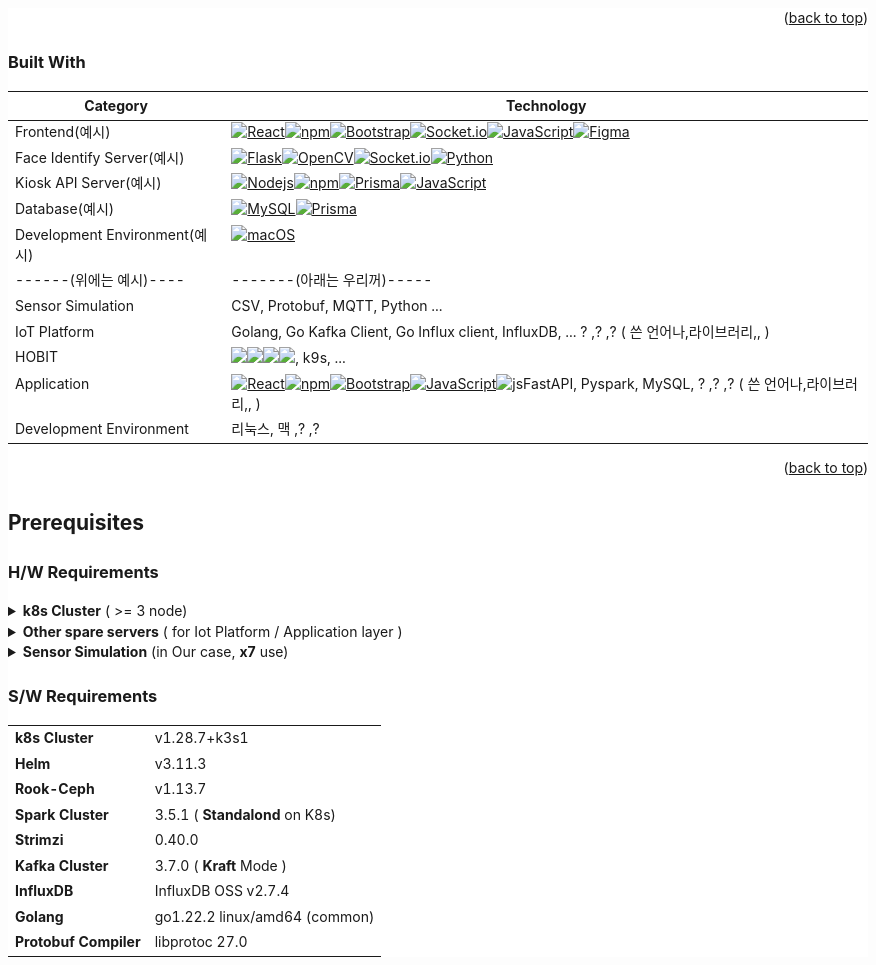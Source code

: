 <p align="right">(<a href="#readme-top">back to top</a>)</p>


### Built With

| Category | Technology |
|----------|------------|
| Frontend(예시) | [![React][React.js]][React-url][![npm][npm]][npm-url][![Bootstrap][Bootstrap.com]][Bootstrap-url][![Socket.io][Socket.io]][Socket.io-url][![JavaScript][JavaScript.js]][JavaScript-url][![Figma][Figma]][Figma-url] |
| Face Identify Server(예시) | [![Flask][Flask]][Flask-url][![OpenCV][OpenCV]][OpenCV-url][![Socket.io][Socket.io]][Socket.io-url][![Python][Python.org]][Python-url] |
| Kiosk API Server(예시) | [![Nodejs][Nodejs]][Nodejs-url][![npm][npm]][npm-url][![Prisma][Prisma]][Prisma-url][![JavaScript][JavaScript.js]][JavaScript-url] |
| Database(예시) | [![MySQL][MySQL]][MySQL-url][![Prisma][Prisma]][Prisma-url] |
| Development Environment(예시) | [![macOS][macOS]][macOS-url] |
|------(위에는 예시)----|-------(아래는 우리꺼)-----|
| Sensor Simulation | CSV, Protobuf, MQTT, Python ... |
| IoT Platform | Golang, Go Kafka Client, Go Influx client, InfluxDB, ... ? ,? ,? ( 쓴 언어나,라이브러리,, )  |
| HOBIT |<img src="https://img.shields.io/badge/apachespark-E25A1C?style=flat-square&logo=apachespark&logoColor=white"/><img src="https://img.shields.io/badge/apachekafka-231F20?style=flat-square&logo=apachekafka&logoColor=white"/><img src="https://img.shields.io/badge/eclipsemosquitto-3C5280?style=flat-square&logo=eclipsemosquitto&logoColor=white"/><img src="https://img.shields.io/badge/k3s-FFC61C?style=flat-square&logo=k3s&logoColor=white"/>, k9s, ... |
| Application | [![React][React.js]][React-url][![npm][npm]][npm-url][![Bootstrap][Bootstrap.com]][Bootstrap-url][![JavaScript][JavaScript.js]][JavaScript-url]![js](https://img.shields.io/badge/CSS-239120?&style=for-the-badge&logo=css3&logoColor=white)FastAPI, Pyspark, MySQL, ? ,? ,? ( 쓴 언어나,라이브러리,, )  |
| Development Environment | 리눅스, 맥 ,? ,?  |



<p align="right">(<a href="#readme-top">back to top</a>)</p>




## Prerequisites


### H/W Requirements
  </summary>

<details><summary><b>k8s Cluster</b> ( >= 3 node)</summary></details>
<details><summary><b>Other spare servers</b> ( for Iot Platform / Application layer )</summary></details>

<details><summary><b>Sensor Simulation</b> (in Our case, <b>x7</b> use)</summary></details>


### S/W Requirements
| | |
|-|-|
| **k8s Cluster** |  v1.28.7+k3s1 |
| **Helm** | v3.11.3 |
| **Rook-Ceph** | v1.13.7 |
| **Spark Cluster** | 3.5.1 ( **Standalond** on K8s) |
| **Strimzi** | 0.40.0 |
| **Kafka Cluster** | 3.7.0 ( **Kraft** Mode ) |
| **InfluxDB** | InfluxDB OSS v2.7.4 |
| **Golang** |  go1.22.2 linux/amd64 (common) |
| **Protobuf Compiler** | libprotoc 27.0 |


[contributors-shield]: https://img.shields.io/github/contributors/othneildrew/Best-README-Template.svg?style=for-the-badge
[contributors-url]: https://github.com/othneildrew/Best-README-Template/graphs/contributors
[forks-shield]: https://img.shields.io/github/forks/othneildrew/Best-README-Template.svg?style=for-the-badge
[forks-url]: https://github.com/othneildrew/Best-README-Template/network/members
[stars-shield]: https://img.shields.io/github/stars/othneildrew/Best-README-Template.svg?style=for-the-badge
[stars-url]: https://github.com/othneildrew/Best-README-Template/stargazers
[issues-shield]: https://img.shields.io/github/issues/othneildrew/Best-README-Template.svg?style=for-the-badge
[issues-url]: https://github.com/othneildrew/Best-README-Template/issues
[license-shield]: https://img.shields.io/github/license/othneildrew/Best-README-Template.svg?style=for-the-badge
[license-url]: https://github.com/othneildrew/Best-README-Template/blob/master/LICENSE.txt
[linkedin-shield]: https://img.shields.io/badge/-LinkedIn-black.svg?style=for-the-badge&logo=linkedin&colorB=555
[linkedin-url]: https://linkedin.com/in/othneildrew
[product-screenshot]: images/screenshot.png
[Next.js]: https://img.shields.io/badge/next.js-000000?style=for-the-badge&logo=nextdotjs&logoColor=white
[Next-url]: https://nextjs.org/
[React.js]: https://img.shields.io/badge/React-20232A?style=for-the-badge&logo=react&logoColor=61DAFB
[React-url]: https://reactjs.org/
[Vue.js]: https://img.shields.io/badge/Vue.js-35495E?style=for-the-badge&logo=vuedotjs&logoColor=4FC08D
[Vue-url]: https://vuejs.org/
[Angular.io]: https://img.shields.io/badge/Angular-DD0031?style=for-the-badge&logo=angular&logoColor=white
[Angular-url]: https://angular.io/
[Svelte.dev]: https://img.shields.io/badge/Svelte-4A4A55?style=for-the-badge&logo=svelte&logoColor=FF3E00
[Svelte-url]: https://svelte.dev/
[Laravel.com]: https://img.shields.io/badge/Laravel-FF2D20?style=for-the-badge&logo=laravel&logoColor=white
[Laravel-url]: https://laravel.com
[Bootstrap.com]: https://img.shields.io/badge/Bootstrap-563D7C?style=for-the-badge&logo=bootstrap&logoColor=white
[Bootstrap-url]: https://getbootstrap.com
[JQuery.com]: https://img.shields.io/badge/jQuery-0769AD?style=for-the-badge&logo=jquery&logoColor=white
[JQuery-url]: https://jquery.com 
[contributors-shield]: https://img.shields.io/github/contributors/noFlowWater/signage_solution.svg?style=for-the-badge
[contributors-url]: https://github.com/noFlowWater/signage_solution/graphs/contributors
[forks-shield]: https://img.shields.io/github/forks/noFlowWater/signage_solution.svg?style=for-the-badge
[forks-url]: https://github.com/noFlowWater/signage_solution/network/members
[stars-shield]: https://img.shields.io/github/stars/noFlowWater/signage_solution.svg?style=for-the-badge
[stars-url]: https://github.com/noFlowWater/signage_solution/stargazers
[issues-shield]: https://img.shields.io/github/issues/noFlowWater/signage_solution.svg?style=for-the-badge
[issues-url]: https://github.com/noFlowWater/signage_solution/issues
[license-shield]: https://img.shields.io/github/license/noFlowWater/signage_solution.svg?style=for-the-badge
[license-url]: https://github.com/noFlowWater/signage_solution/blob/master/LICENSE.txt
[React.js]: https://img.shields.io/badge/React-61DAFB?style=for-the-badge&logo=react&logoColor=000
[React-url]: https://reactjs.org/
[Bootstrap.com]: https://img.shields.io/badge/Bootstrap-563D7C?style=for-the-badge&logo=bootstrap&logoColor=white
[Bootstrap-url]: https://getbootstrap.com
[Figma]: https://img.shields.io/badge/Figma-F24E1E?style=for-the-badge&logo=figma&logoColor=fff
[Figma-url]: https://www.figma.com/
[Flask]: https://img.shields.io/badge/Flask-000?style=for-the-badge&logo=flask&logoColor=fff
[Flask-url]: https://flask.palletsprojects.com/en/3.0.x/
[Nodejs]: https://img.shields.io/badge/Node.js-393?style=for-the-badge&logo=nodedotjs&logoColor=fff
[Nodejs-url]: https://nodejs.org/en
[Prisma]: https://img.shields.io/badge/Prisma-2D3748?style=for-the-badge&logo=prisma&logoColor=fff
[Prisma-url]: https://www.prisma.io/
[OpenCV]: https://img.shields.io/badge/OpenCV-5C3EE8?style=for-the-badge&logo=opencv&logoColor=fff
[OpenCV-url]: https://opencv.org/
[Socket.io]: https://img.shields.io/badge/Socket.io-010101?style=for-the-badge&logo=socketdotio&logoColor=fff
[Socket.io-url]: https://socket.io/
[npm]: https://img.shields.io/badge/npm-CB3837?style=for-the-badge&logo=npm&logoColor=fff
[npm-url]: https://www.npmjs.com/
[MySQL]: https://img.shields.io/badge/MySQL-4479A1?style=for-the-badge&logo=mysql&logoColor=fff
[MySQL-url]: https://www.mysql.com/
[Python.org]: https://img.shields.io/badge/Python-3776AB?style=for-the-badge&logo=python&logoColor=white
[Python-url]: https://www.python.org/
[JavaScript.js]: https://img.shields.io/badge/JavaScript-F7DF1E?style=for-the-badge&logo=javascript&logoColor=black
[JavaScript-url]: https://developer.mozilla.org/ko/docs/Learn/JavaScript
[LG]: https://img.shields.io/badge/webOS-A50034?style=for-the-badge&logo=lg&logoColor=fff
[LG-url]: https://www.webosose.org/
[Raspberry]: https://img.shields.io/badge/Raspberry%20Pi-A22846?style=for-the-badge&logo=raspberrypi&logoColor=fff
[Raspberry-url]: https://www.raspberrypi.com/
[macOS]: https://img.shields.io/badge/macOS-000?style=for-the-badge&logo=macOS&logoColor=fff
[macOS-url]: https://support.apple.com/ko-kr/macOS